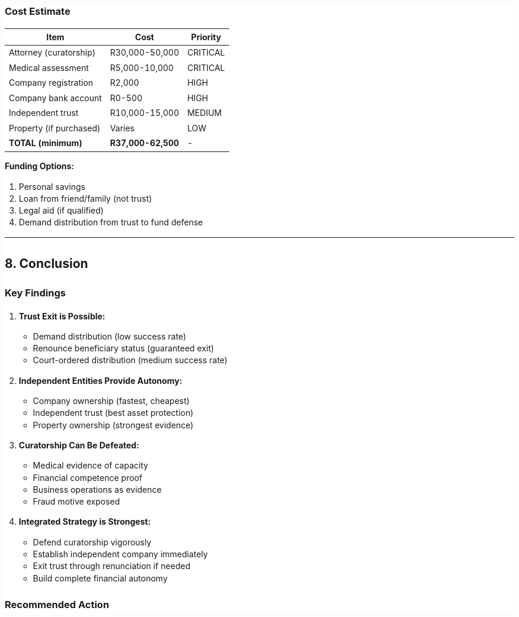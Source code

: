 ### Cost Estimate

| Item | Cost | Priority |
|------|------|----------|
| Attorney (curatorship) | R30,000-50,000 | CRITICAL |
| Medical assessment | R5,000-10,000 | CRITICAL |
| Company registration | R2,000 | HIGH |
| Company bank account | R0-500 | HIGH |
| Independent trust | R10,000-15,000 | MEDIUM |
| Property (if purchased) | Varies | LOW |
| **TOTAL (minimum)** | **R37,000-62,500** | - |

**Funding Options:**
1. Personal savings
2. Loan from friend/family (not trust)
3. Legal aid (if qualified)
4. Demand distribution from trust to fund defense

---

## 8. Conclusion

### Key Findings

1. **Trust Exit is Possible:**
   - Demand distribution (low success rate)
   - Renounce beneficiary status (guaranteed exit)
   - Court-ordered distribution (medium success rate)

2. **Independent Entities Provide Autonomy:**
   - Company ownership (fastest, cheapest)
   - Independent trust (best asset protection)
   - Property ownership (strongest evidence)

3. **Curatorship Can Be Defeated:**
   - Medical evidence of capacity
   - Financial competence proof
   - Business operations as evidence
   - Fraud motive exposed

4. **Integrated Strategy is Strongest:**
   - Defend curatorship vigorously
   - Establish independent company immediately
   - Exit trust through renunciation if needed
   - Build complete financial autonomy

### Recommended Action
